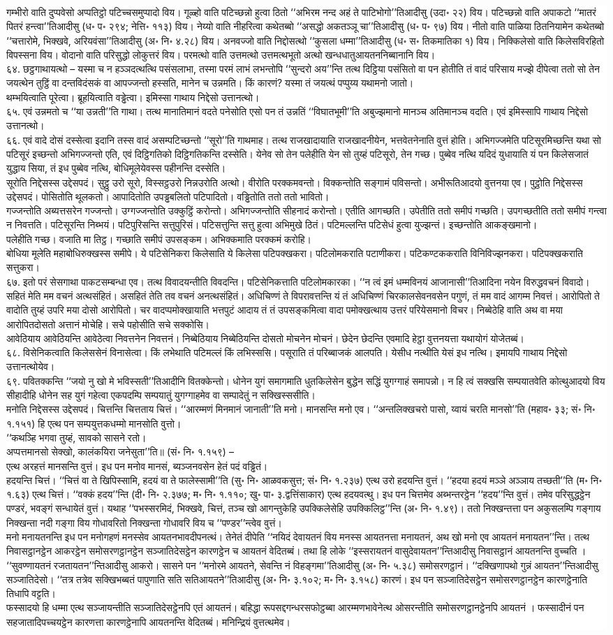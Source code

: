 गम्भीरो वाति दुप्पवेसो अप्पतिट्ठो पटिच्चसमुप्पादो विय। गूळ्हो वाति पटिच्छन्नो हुत्वा ठितो ‘‘अभिरम नन्द अहं ते पाटिभोगो’’तिआदीसु (उदा॰ २२) विय। पटिच्छन्नो वाति अपाकटो ‘‘मातरं पितरं हन्त्वा’’तिआदीसु (ध॰ प॰ २९४; नेत्ति॰ ११३) विय। नेय्यो वाति नीहरित्वा कथेतब्बो ‘‘असद्धो अकतञ्ञू चा’’तिआदीसु (ध॰ प॰ ९७) विय। नीतो वाति पाळिया ठितनियामेन कथेतब्बो ‘‘चत्तारोमे, भिक्खवे, अरियवंसा’’तिआदीसु (अ॰ नि॰ ४.२८) विय। अनवज्जो वाति निद्दोसत्थो ‘‘कुसला धम्मा’’तिआदीसु (ध॰ स॰ तिकमातिका १) विय। निक्किलेसो वाति किलेसविरहितो विपस्सना विय। वोदानो वाति परिसुद्धो लोकुत्तरं विय। परमत्थो वाति उत्तमत्थो उत्तमत्थभूतो अत्थो खन्धधातुआयतननिब्बानानि विय।  
६४. छट्ठगाथायत्थो – यस्मा च न हञ्ञदत्थत्थि पसंसलाभा, तस्मा परमं लाभं लभन्तोपि ‘‘सुन्दरो अय’’न्ति तत्थ दिट्ठिया पसंसितो वा पन होतीति तं वादं परिसाय मज्झे दीपेत्वा ततो सो तेन जयत्थेन तुट्ठिं वा दन्तविदंसकं वा आपज्जन्तो हस्सति, मानेन च उन्नमति। किं कारणं? यस्मा तं जयत्थं पप्पुय्य यथामनो जातो।  
थम्भयित्वाति पूरेत्वा। ब्रूहयित्वाति वड्ढेत्वा। इमिस्सा गाथाय निद्देसो उत्तानत्थो।  
६५. एवं उन्नमतो च ‘‘या उन्नती’’ति गाथा। तत्थ मानातिमानं वदते पनेसोति एसो पन तं उन्नतिं ‘‘विघातभूमी’’ति अबुज्झमानो मानञ्च अतिमानञ्च वदति। एवं इमिस्सापि गाथाय निद्देसो उत्तानत्थो।  
६६. एवं वादे दोसं दस्सेत्वा इदानि तस्स वादं असम्पटिच्छन्तो ‘‘सूरो’’ति गाथमाह। तत्थ राजखादायाति राजखादनीयेन, भत्तवेतनेनाति वुत्तं होति। अभिगज्जमेति पटिसूरमिच्छन्ति यथा सो पटिसूरं इच्छन्तो अभिगज्जन्तो एति, एवं दिट्ठिगतिको दिट्ठिगतिकन्ति दस्सेति। येनेव सो तेन पलेहीति येन सो तुय्हं पटिसूरो, तेन गच्छ। पुब्बेव नत्थि यदिदं युधायाति यं पन किलेसजातं युद्धाय सिया, तं इध पुब्बेव नत्थि, बोधिमूलेयेवस्स पहीनन्ति दस्सेति।  
सूरोति निद्देसस्स उद्देसपदं। सुट्ठु उरो सूरो, विस्सट्ठउरो निन्नउरोति अत्थो। वीरोति परक्कमवन्तो। विक्कन्तोति सङ्गामं पविसन्तो। अभीरूतिआदयो वुत्तनया एव। पुट्ठोति निद्देसस्स उद्देसपदं। पोसितोति थूलकतो। आपादितोति उपड्ढबलितो पटिपादितो। वड्ढितोति ततो ततो भावितो।  
गज्जन्तोति अब्यत्तसरेन गज्जन्तो। उग्गज्जन्तोति उक्कुट्ठिं करोन्तो। अभिगज्जन्तोति सीहनादं करोन्तो। एतीति आगच्छति। उपेतीति ततो समीपं गच्छति। उपगच्छतीति ततो समीपं गन्त्वा न निवत्तति। पटिसूरन्ति निब्भयं। पटिपुरिसन्ति सत्तुपुरिसं। पटिसत्तुन्ति सत्तु हुत्वा अभिमुखे ठितं। पटिमल्लन्ति पटिसेधं हुत्वा युज्झन्तं। इच्छन्तोति आकङ्खमानो।  
पलेहीति गच्छ। वजाति मा तिट्ठ। गच्छाति समीपं उपसङ्कम। अभिक्कमाति परक्कमं करोहि।  
बोधिया मूलेति महाबोधिरुक्खस्स समीपे। ये पटिसेनिकरा किलेसाति ये किलेसा पटिपक्खकरा। पटिलोमकराति पटाणीकरा। पटिकण्टककराति विनिविज्झनकरा। पटिपक्खकराति सत्तुकरा।  
६७. इतो परं सेसगाथा पाकटसम्बन्धा एव। तत्थ विवादयन्तीति विवदन्ति। पटिसेनिकत्ताति पटिलोमकारका। ‘‘न त्वं इमं धम्मविनयं आजानासी’’तिआदिना नयेन विरुद्धवचनं विवादो।  
सहितं मेति मम वचनं अत्थसंहितं। असहितं तेति तव वचनं अनत्थसंहितं। अधिचिण्णं ते विपरावत्तन्ति यं तं अधिचिण्णं चिरकालसेवनवसेन पगुणं, तं मम वादं आगम्म निवत्तं। आरोपितो ते वादोति तुय्हं उपरि मया दोसो आरोपितो। चर वादप्पमोक्खायाति भत्तपुटं आदाय तं तं उपसङ्कमित्वा वादा पमोक्खत्थाय उत्तरं परियेसमानो विचर। निब्बेठेहि वाति अथ वा मया आरोपितदोसतो अत्तानं मोचेहि। सचे पहोसीति सचे सक्कोसि।  
आवेठियाय आवेठियन्ति आवेठेत्वा निवत्तनेन निवत्तनं। निब्बेठियाय निब्बेठियन्ति दोसतो मोचनेन मोचनं। छेदेन छेदन्ति एवमादि हेट्ठा वुत्तनयत्ता यथायोगं योजेतब्बं।  
६८. विसेनिकत्वाति किलेससेनं विनासेत्वा। किं लभेथाति पटिमल्लं किं लभिस्ससि। पसूराति तं परिब्बाजकं आलपति। येसीध नत्थीति येसं इध नत्थि। इमायपि गाथाय निद्देसो उत्तानत्थोयेव।  
६९. पवितक्कन्ति ‘‘जयो नु खो मे भविस्सती’’तिआदीनि वितक्केन्तो। धोनेन युगं समागमाति धुतकिलेसेन बुद्धेन सद्धिं युगग्गाहं समापन्नो। न हि त्वं सक्खसि सम्पयातवेति कोत्थुआदयो विय सीहादीहि धोनेन सह युगं गहेत्वा एकपदम्पि सम्पयातुं युगग्गाहमेव वा सम्पादेतुं न सक्खिस्ससीति।  
मनोति निद्देसस्स उद्देसपदं। चित्तन्ति चित्तताय चित्तं। ‘‘आरम्मणं मिनमानं जानाती’’ति मनो। मानसन्ति मनो एव। ‘‘अन्तलिक्खचरो पासो, य्वायं चरति मानसो’’ति (महाव॰ ३३; सं॰ नि॰ १.१५१) हि एत्थ पन सम्पयुत्तकधम्मो मानसोति वुत्तो।  
‘‘कथञ्हि भगवा तुय्हं, सावको सासने रतो।  
अप्पत्तमानसो सेक्खो, कालंकयिरा जनेसुता’’ति॥ (सं॰ नि॰ १.१५९) –  
एत्थ अरहत्तं मानसन्ति वुत्तं। इध पन मनोव मानसं, ब्यञ्जनवसेन हेतं पदं वड्ढितं।  
हदयन्ति चित्तं। ‘‘चित्तं वा ते खिपिस्सामि, हदयं वा ते फालेस्सामी’’ति (सु॰ नि॰ आळवकसुत्त; सं॰ नि॰ १.२३७) एत्थ उरो हदयन्ति वुत्तं। ‘‘हदया हदयं मञ्ञे अञ्ञाय तच्छती’’ति (म॰ नि॰ १.६३) एत्थ चित्तं। ‘‘वक्कं हदय’’न्ति (दी॰ नि॰ २.३७७; म॰ नि॰ १.११०; खु॰ पा॰ ३.द्वत्तिंसाकार) एत्थ हदयवत्थु। इध पन चित्तमेव अब्भन्तरट्ठेन ‘‘हदय’’न्ति वुत्तं। तमेव परिसुद्धट्ठेन पण्डरं, भवङ्गं सन्धायेतं वुत्तं। यथाह ‘‘पभस्सरमिदं, भिक्खवे, चित्तं, तञ्च खो आगन्तुकेहि उपक्किलेसेहि उपक्किलिट्ठ’’न्ति (अ॰ नि॰ १.४९)। ततो निक्खन्तत्ता पन अकुसलम्पि गङ्गाय निक्खन्ता नदी गङ्गा विय गोधावरितो निक्खन्ता गोधावरि विय च ‘‘पण्डर’’न्त्वेव वुत्तं।  
मनो मनायतनन्ति इध पन मनोगहणं मनस्सेव आयतनभावदीपनत्थं। तेनेतं दीपेति ‘‘नयिदं देवायतनं विय मनस्स आयतनत्ता मनायतनं, अथ खो मनो एव आयतनं मनायतन’’न्ति। तत्थ निवासट्ठानट्ठेन आकरट्ठेन समोसरणट्ठानट्ठेन सञ्जातिदेसट्ठेन कारणट्ठेन च आयतनं वेदितब्बं। तथा हि लोके ‘‘इस्सरायतनं वासुदेवायतन’’न्तिआदीसु निवासट्ठानं आयतनन्ति वुच्चति । ‘‘सुवण्णायतनं रजतायतन’’न्तिआदीसु आकरो। सासने पन ‘‘मनोरमे आयतने, सेवन्ति नं विहङ्गमा’’तिआदीसु (अ॰ नि॰ ५.३८) समोसरणट्ठानं। ‘‘दक्खिणापथो गुन्नं आयतन’’न्तिआदीसु सञ्जातिदेसो। ‘‘तत्र तत्रेव सक्खिभब्बतं पापुणाति सति सतिआयतने’’तिआदीसु (अ॰ नि॰ ३.१०२; म॰ नि॰ ३.१५८) कारणं। इध पन सञ्जातिदेसट्ठेन समोसरणट्ठानट्ठेन कारणट्ठेनाति तिधापि वट्टति।  
फस्सादयो हि धम्मा एत्थ सञ्जायन्तीति सञ्जातिदेसट्ठेनपि एतं आयतनं। बहिद्धा रूपसद्दगन्धरसफोट्ठब्बा आरम्मणभावेनेत्थ ओसरन्तीति समोसरणट्ठानट्ठेनपि आयतनं । फस्सादीनं पन सहजातादिपच्चयट्ठेन कारणत्ता कारणट्ठेनापि आयतनन्ति वेदितब्बं। मनिन्द्रियं वुत्तत्थमेव।  